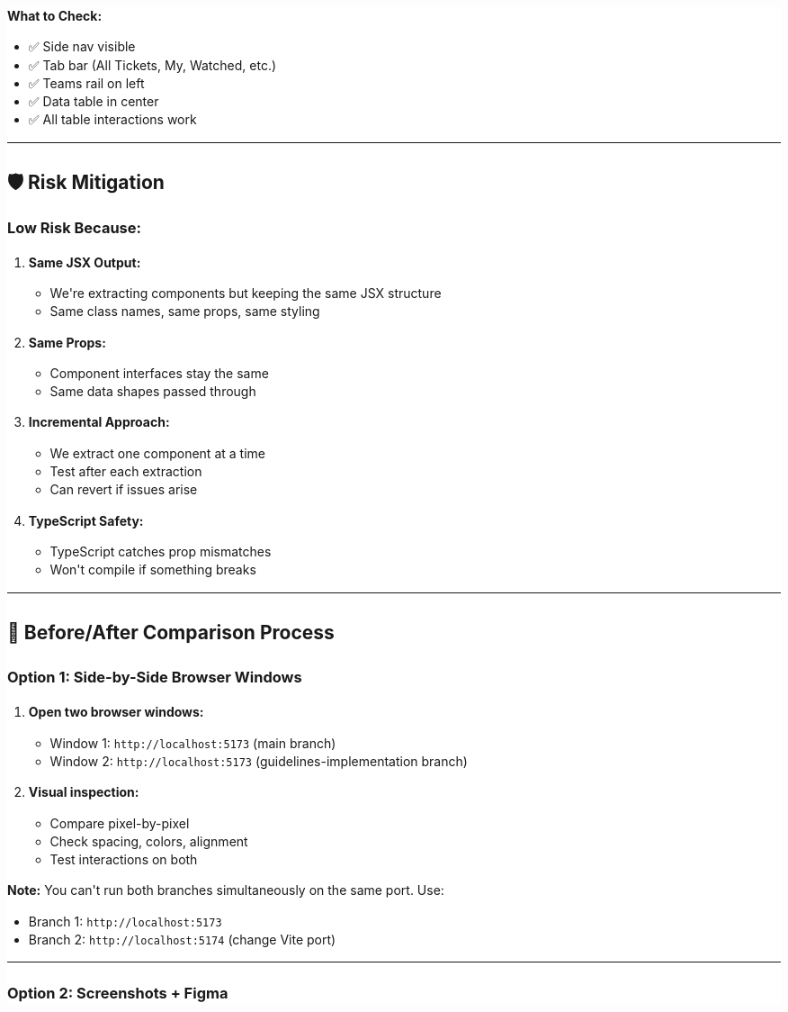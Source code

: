**What to Check:**
- ✅ Side nav visible
- ✅ Tab bar (All Tickets, My, Watched, etc.)
- ✅ Teams rail on left
- ✅ Data table in center
- ✅ All table interactions work

---

## 🛡️ **Risk Mitigation**

### **Low Risk Because:**

1. **Same JSX Output:**
   - We're extracting components but keeping the same JSX structure
   - Same class names, same props, same styling

2. **Same Props:**
   - Component interfaces stay the same
   - Same data shapes passed through

3. **Incremental Approach:**
   - We extract one component at a time
   - Test after each extraction
   - Can revert if issues arise

4. **TypeScript Safety:**
   - TypeScript catches prop mismatches
   - Won't compile if something breaks

---

## 🔄 **Before/After Comparison Process**

### **Option 1: Side-by-Side Browser Windows**

1. **Open two browser windows:**
   - Window 1: `http://localhost:5173` (main branch)
   - Window 2: `http://localhost:5173` (guidelines-implementation branch)

2. **Visual inspection:**
   - Compare pixel-by-pixel
   - Check spacing, colors, alignment
   - Test interactions on both

**Note:** You can't run both branches simultaneously on the same port. Use:
- Branch 1: `http://localhost:5173`
- Branch 2: `http://localhost:5174` (change Vite port)

---

### **Option 2: Screenshots + Figma**
